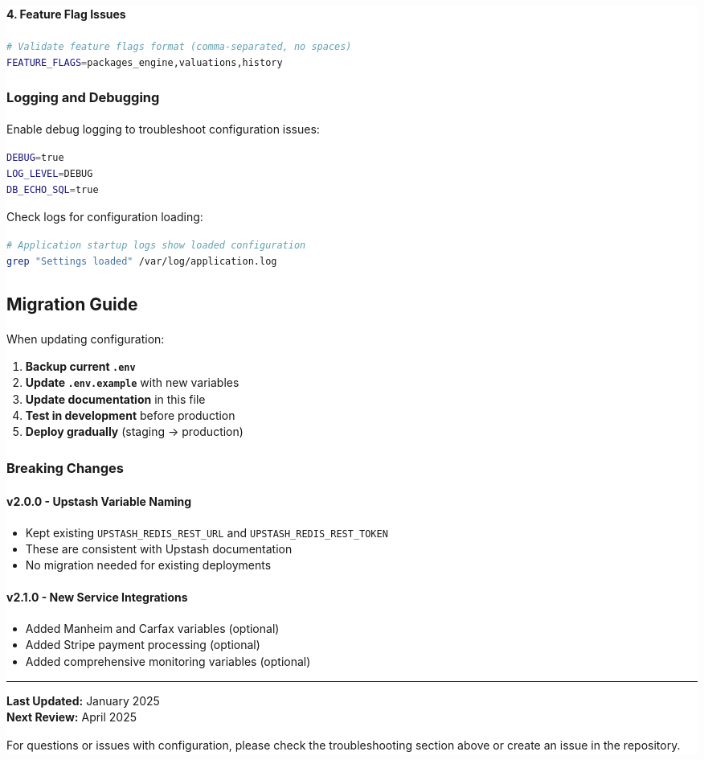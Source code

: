 #### 4. Feature Flag Issues
```bash
# Validate feature flags format (comma-separated, no spaces)
FEATURE_FLAGS=packages_engine,valuations,history
```

### Logging and Debugging

Enable debug logging to troubleshoot configuration issues:

```bash
DEBUG=true
LOG_LEVEL=DEBUG
DB_ECHO_SQL=true
```

Check logs for configuration loading:
```bash
# Application startup logs show loaded configuration
grep "Settings loaded" /var/log/application.log
```

## Migration Guide

When updating configuration:

1. **Backup current `.env`**
2. **Update `.env.example`** with new variables
3. **Update documentation** in this file
4. **Test in development** before production
5. **Deploy gradually** (staging → production)

### Breaking Changes

#### v2.0.0 - Upstash Variable Naming
- Kept existing `UPSTASH_REDIS_REST_URL` and `UPSTASH_REDIS_REST_TOKEN` 
- These are consistent with Upstash documentation
- No migration needed for existing deployments

#### v2.1.0 - New Service Integrations
- Added Manheim and Carfax variables (optional)
- Added Stripe payment processing (optional)
- Added comprehensive monitoring variables (optional)

---

**Last Updated:** January 2025  
**Next Review:** April 2025

For questions or issues with configuration, please check the troubleshooting section above or create an issue in the repository.
